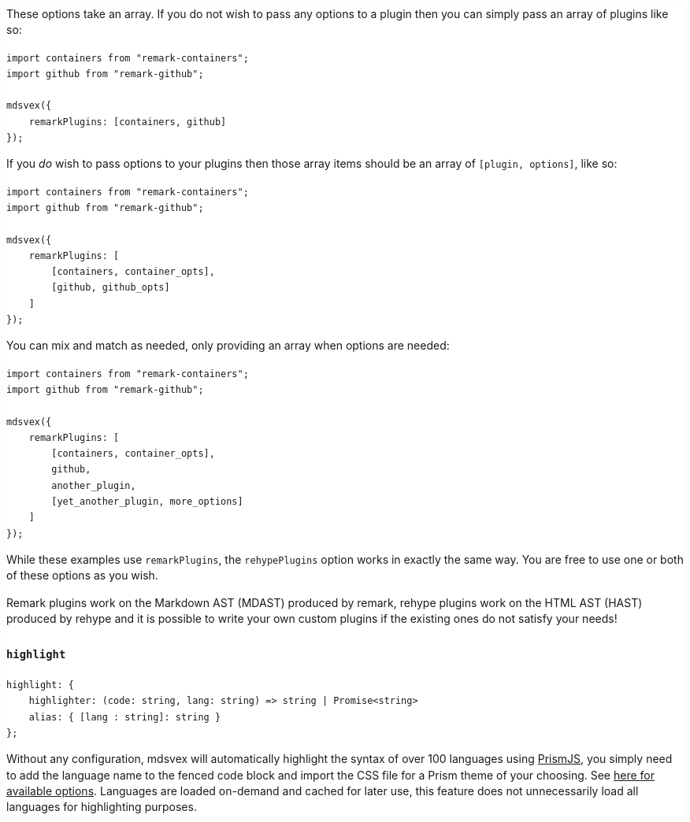 These options take an array. If you do not wish to pass any options to a plugin then you can simply pass an array of plugins like so:

    import containers from "remark-containers";
    import github from "remark-github";
    
    mdsvex({
    	remarkPlugins: [containers, github]
    });

If you _do_ wish to pass options to your plugins then those array items should be an array of `[plugin, options]`, like so:

    import containers from "remark-containers";
    import github from "remark-github";
    
    mdsvex({
    	remarkPlugins: [
    		[containers, container_opts],
    		[github, github_opts]
    	]
    });

You can mix and match as needed, only providing an array when options are needed:

    import containers from "remark-containers";
    import github from "remark-github";
    
    mdsvex({
    	remarkPlugins: [
    		[containers, container_opts],
    		github,
    		another_plugin,
    		[yet_another_plugin, more_options]
    	]
    });

While these examples use `remarkPlugins`, the `rehypePlugins` option works in exactly the same way. You are free to use one or both of these options as you wish.

Remark plugins work on the Markdown AST (MDAST) produced by remark, rehype plugins work on the HTML AST (HAST) produced by rehype and it is possible to write your own custom plugins if the existing ones do not satisfy your needs!

### [](https://mdsvex.pngwn.io/docs#highlight)`highlight`

    highlight: {
    	highlighter: (code: string, lang: string) => string | Promise<string>
    	alias: { [lang : string]: string }
    };

Without any configuration, mdsvex will automatically highlight the syntax of over 100 languages using [PrismJS](https://prismjs.com/), you simply need to add the language name to the fenced code block and import the CSS file for a Prism theme of your choosing. See [here for available options](https://github.com/PrismJS/prism-themes). Languages are loaded on-demand and cached for later use, this feature does not unnecessarily load all languages for highlighting purposes.
